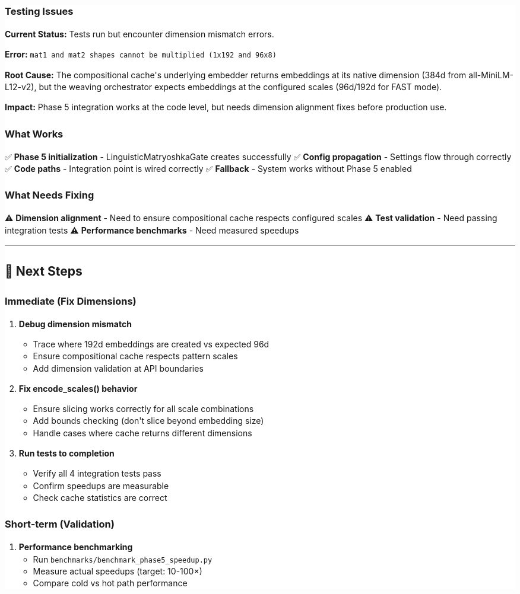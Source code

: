 ### Testing Issues

**Current Status:** Tests run but encounter dimension mismatch errors.

**Error:** `mat1 and mat2 shapes cannot be multiplied (1x192 and 96x8)`

**Root Cause:** The compositional cache's underlying embedder returns embeddings at its native dimension (384d from all-MiniLM-L12-v2), but the weaving orchestrator expects embeddings at the configured scales (96d/192d for FAST mode).

**Impact:** Phase 5 integration works at the code level, but needs dimension alignment fixes before production use.

### What Works

✅ **Phase 5 initialization** - LinguisticMatryoshkaGate creates successfully
✅ **Config propagation** - Settings flow through correctly
✅ **Code paths** - Integration point is wired correctly
✅ **Fallback** - System works without Phase 5 enabled

### What Needs Fixing

⚠️ **Dimension alignment** - Need to ensure compositional cache respects configured scales
⚠️ **Test validation** - Need passing integration tests
⚠️ **Performance benchmarks** - Need measured speedups

---

## 🎯 Next Steps

### Immediate (Fix Dimensions)

1. **Debug dimension mismatch**
   - Trace where 192d embeddings are created vs expected 96d
   - Ensure compositional cache respects pattern scales
   - Add dimension validation at API boundaries

2. **Fix encode_scales() behavior**
   - Ensure slicing works correctly for all scale combinations
   - Add bounds checking (don't slice beyond embedding size)
   - Handle cases where cache returns different dimensions

3. **Run tests to completion**
   - Verify all 4 integration tests pass
   - Confirm speedups are measurable
   - Check cache statistics are correct

### Short-term (Validation)

1. **Performance benchmarking**
   - Run `benchmarks/benchmark_phase5_speedup.py`
   - Measure actual speedups (target: 10-100×)
   - Compare cold vs hot path performance
